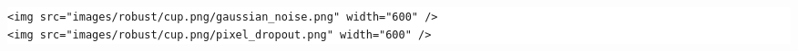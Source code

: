     <img src="images/robust/cup.png/gaussian_noise.png" width="600" />
    <img src="images/robust/cup.png/pixel_dropout.png" width="600" />